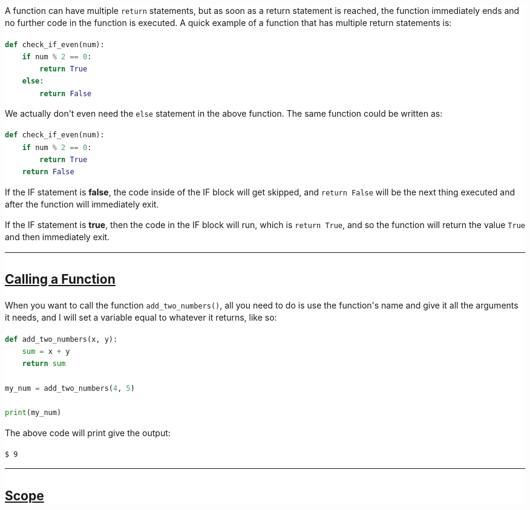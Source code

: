 A function can have multiple `return` statements, but as soon as a return statement is reached, the function immediately ends and no further code in the function is executed. A quick example of a function that has multiple return statements is:

```python
def check_if_even(num):
    if num % 2 == 0:
        return True
    else:
        return False
```

We actually don't even need the `else` statement in the above function. The same function could be written as:

```python
def check_if_even(num):
    if num % 2 == 0:
        return True
    return False
```

If the IF statement is **false**, the code inside of the IF block will get skipped, and `return False` will be the next thing executed and after the function will immediately exit.

If the IF statement is **true**, then the code in the IF block will run, which is `return True`, and so the function will return the value `True` and then immediately exit.

---

## <u>Calling a Function</u>

When you want to call the function `add_two_numbers()`, all you need to do is use the function's name and give it all the arguments it needs, and I will set a variable equal to whatever it returns, like so:

```python
def add_two_numbers(x, y):
    sum = x + y
    return sum

my_num = add_two_numbers(4, 5)

print(my_num)
```

The above code will print give the output:

```
$ 9
```

---

## <u>Scope</u>
